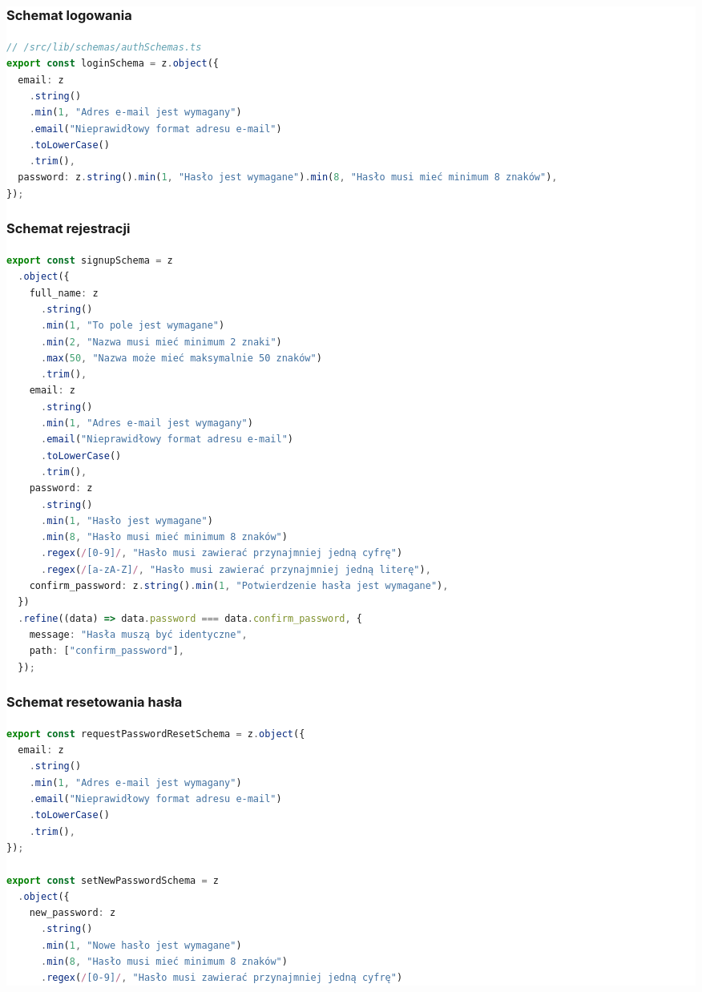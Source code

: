### Schemat logowania

```typescript
// /src/lib/schemas/authSchemas.ts
export const loginSchema = z.object({
  email: z
    .string()
    .min(1, "Adres e-mail jest wymagany")
    .email("Nieprawidłowy format adresu e-mail")
    .toLowerCase()
    .trim(),
  password: z.string().min(1, "Hasło jest wymagane").min(8, "Hasło musi mieć minimum 8 znaków"),
});
```

### Schemat rejestracji

```typescript
export const signupSchema = z
  .object({
    full_name: z
      .string()
      .min(1, "To pole jest wymagane")
      .min(2, "Nazwa musi mieć minimum 2 znaki")
      .max(50, "Nazwa może mieć maksymalnie 50 znaków")
      .trim(),
    email: z
      .string()
      .min(1, "Adres e-mail jest wymagany")
      .email("Nieprawidłowy format adresu e-mail")
      .toLowerCase()
      .trim(),
    password: z
      .string()
      .min(1, "Hasło jest wymagane")
      .min(8, "Hasło musi mieć minimum 8 znaków")
      .regex(/[0-9]/, "Hasło musi zawierać przynajmniej jedną cyfrę")
      .regex(/[a-zA-Z]/, "Hasło musi zawierać przynajmniej jedną literę"),
    confirm_password: z.string().min(1, "Potwierdzenie hasła jest wymagane"),
  })
  .refine((data) => data.password === data.confirm_password, {
    message: "Hasła muszą być identyczne",
    path: ["confirm_password"],
  });
```

### Schemat resetowania hasła

```typescript
export const requestPasswordResetSchema = z.object({
  email: z
    .string()
    .min(1, "Adres e-mail jest wymagany")
    .email("Nieprawidłowy format adresu e-mail")
    .toLowerCase()
    .trim(),
});

export const setNewPasswordSchema = z
  .object({
    new_password: z
      .string()
      .min(1, "Nowe hasło jest wymagane")
      .min(8, "Hasło musi mieć minimum 8 znaków")
      .regex(/[0-9]/, "Hasło musi zawierać przynajmniej jedną cyfrę")
```